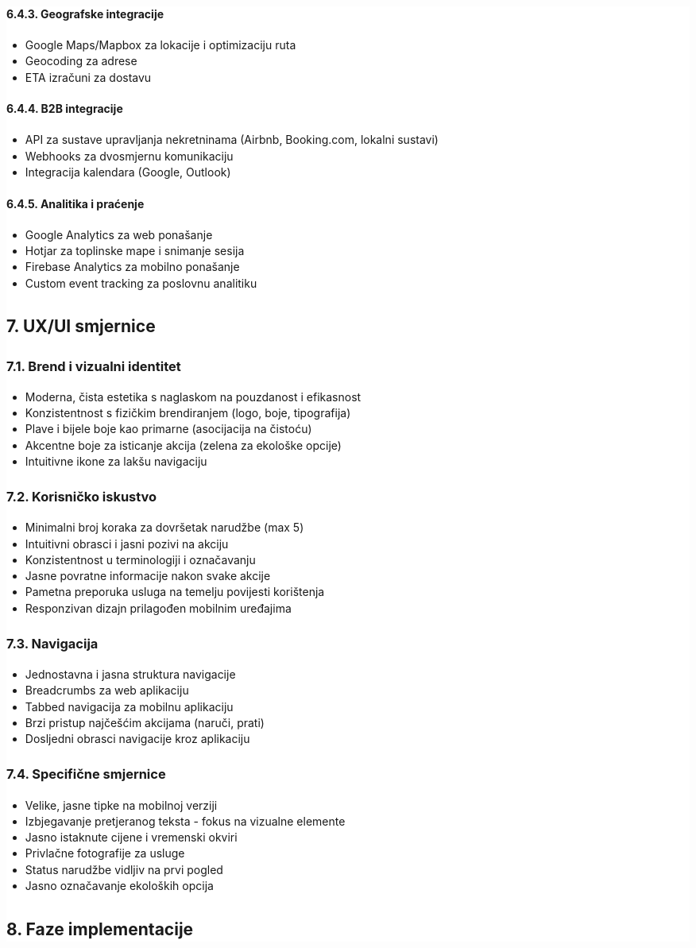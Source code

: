 #### 6.4.3. Geografske integracije
- Google Maps/Mapbox za lokacije i optimizaciju ruta
- Geocoding za adrese
- ETA izračuni za dostavu

#### 6.4.4. B2B integracije
- API za sustave upravljanja nekretninama (Airbnb, Booking.com, lokalni sustavi)
- Webhooks za dvosmjernu komunikaciju
- Integracija kalendara (Google, Outlook)

#### 6.4.5. Analitika i praćenje
- Google Analytics za web ponašanje
- Hotjar za toplinske mape i snimanje sesija
- Firebase Analytics za mobilno ponašanje
- Custom event tracking za poslovnu analitiku

## 7. UX/UI smjernice

### 7.1. Brend i vizualni identitet
- Moderna, čista estetika s naglaskom na pouzdanost i efikasnost
- Konzistentnost s fizičkim brendiranjem (logo, boje, tipografija)
- Plave i bijele boje kao primarne (asocijacija na čistoću)
- Akcentne boje za isticanje akcija (zelena za ekološke opcije)
- Intuitivne ikone za lakšu navigaciju

### 7.2. Korisničko iskustvo
- Minimalni broj koraka za dovršetak narudžbe (max 5)
- Intuitivni obrasci i jasni pozivi na akciju
- Konzistentnost u terminologiji i označavanju
- Jasne povratne informacije nakon svake akcije
- Pametna preporuka usluga na temelju povijesti korištenja
- Responzivan dizajn prilagođen mobilnim uređajima

### 7.3. Navigacija
- Jednostavna i jasna struktura navigacije
- Breadcrumbs za web aplikaciju
- Tabbed navigacija za mobilnu aplikaciju
- Brzi pristup najčešćim akcijama (naruči, prati)
- Dosljedni obrasci navigacije kroz aplikaciju

### 7.4. Specifične smjernice
- Velike, jasne tipke na mobilnoj verziji
- Izbjegavanje pretjeranog teksta - fokus na vizualne elemente
- Jasno istaknute cijene i vremenski okviri
- Privlačne fotografije za usluge
- Status narudžbe vidljiv na prvi pogled
- Jasno označavanje ekoloških opcija

## 8. Faze implementacije

